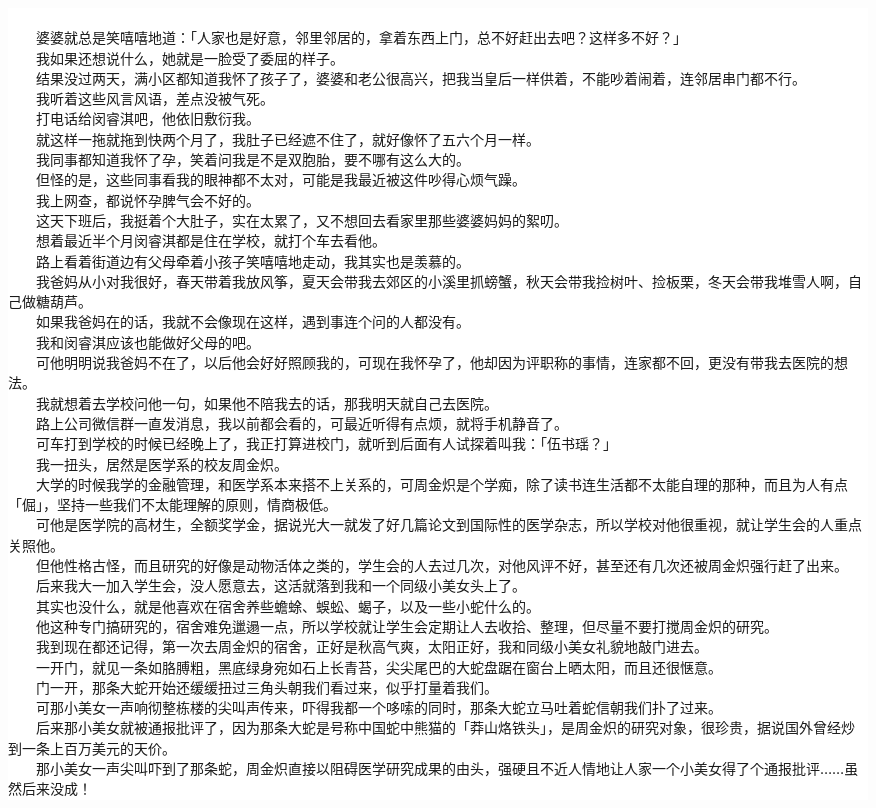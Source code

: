 <br>   
&emsp;&emsp;婆婆就总是笑嘻嘻地道：「人家也是好意，邻里邻居的，拿着东西上门，总不好赶出去吧？这样多不好？」  
<br>   
&emsp;&emsp;我如果还想说什么，她就是一脸受了委屈的样子。  
<br>   
&emsp;&emsp;结果没过两天，满小区都知道我怀了孩子了，婆婆和老公很高兴，把我当皇后一样供着，不能吵着闹着，连邻居串门都不行。  
<br>   
&emsp;&emsp;我听着这些风言风语，差点没被气死。  
<br>   
&emsp;&emsp;打电话给闵睿淇吧，他依旧敷衍我。  
<br>   
&emsp;&emsp;就这样一拖就拖到快两个月了，我肚子已经遮不住了，就好像怀了五六个月一样。  
<br>   
&emsp;&emsp;我同事都知道我怀了孕，笑着问我是不是双胞胎，要不哪有这么大的。  
<br>   
&emsp;&emsp;但怪的是，这些同事看我的眼神都不太对，可能是我最近被这件吵得心烦气躁。  
<br>   
&emsp;&emsp;我上网查，都说怀孕脾气会不好的。  
<br>   
&emsp;&emsp;这天下班后，我挺着个大肚子，实在太累了，又不想回去看家里那些婆婆妈妈的絮叨。  
<br>   
&emsp;&emsp;想着最近半个月闵睿淇都是住在学校，就打个车去看他。  
<br>   
&emsp;&emsp;路上看着街道边有父母牵着小孩子笑嘻嘻地走动，我其实也是羡慕的。  
<br>   
&emsp;&emsp;我爸妈从小对我很好，春天带着我放风筝，夏天会带我去郊区的小溪里抓螃蟹，秋天会带我捡树叶、捡板栗，冬天会带我堆雪人啊，自己做糖葫芦。  
<br>   
&emsp;&emsp;如果我爸妈在的话，我就不会像现在这样，遇到事连个问的人都没有。  
<br>   
&emsp;&emsp;我和闵睿淇应该也能做好父母的吧。  
<br>   
&emsp;&emsp;可他明明说我爸妈不在了，以后他会好好照顾我的，可现在我怀孕了，他却因为评职称的事情，连家都不回，更没有带我去医院的想法。  
<br>   
&emsp;&emsp;我就想着去学校问他一句，如果他不陪我去的话，那我明天就自己去医院。  
<br>   
&emsp;&emsp;路上公司微信群一直发消息，我以前都会看的，可最近听得有点烦，就将手机静音了。  
<br>   
&emsp;&emsp;可车打到学校的时候已经晚上了，我正打算进校门，就听到后面有人试探着叫我：「伍书瑶？」  
<br>   
&emsp;&emsp;我一扭头，居然是医学系的校友周金炽。  
<br>   
&emsp;&emsp;大学的时候我学的金融管理，和医学系本来搭不上关系的，可周金炽是个学痴，除了读书连生活都不太能自理的那种，而且为人有点「倔」，坚持一些我们不太能理解的原则，情商极低。  
<br>   
&emsp;&emsp;可他是医学院的高材生，全额奖学金，据说光大一就发了好几篇论文到国际性的医学杂志，所以学校对他很重视，就让学生会的人重点关照他。  
<br>   
&emsp;&emsp;但他性格古怪，而且研究的好像是动物活体之类的，学生会的人去过几次，对他风评不好，甚至还有几次还被周金炽强行赶了出来。  
<br>   
&emsp;&emsp;后来我大一加入学生会，没人愿意去，这活就落到我和一个同级小美女头上了。  
<br>   
&emsp;&emsp;其实也没什么，就是他喜欢在宿舍养些蟾蜍、蜈蚣、蝎子，以及一些小蛇什么的。  
<br>   
&emsp;&emsp;他这种专门搞研究的，宿舍难免邋遢一点，所以学校就让学生会定期让人去收拾、整理，但尽量不要打搅周金炽的研究。  
<br>   
&emsp;&emsp;我到现在都还记得，第一次去周金炽的宿舍，正好是秋高气爽，太阳正好，我和同级小美女礼貌地敲门进去。  
<br>   
&emsp;&emsp;一开门，就见一条如胳膊粗，黑底绿身宛如石上长青苔，尖尖尾巴的大蛇盘踞在窗台上晒太阳，而且还很惬意。  
<br>   
&emsp;&emsp;门一开，那条大蛇开始还缓缓扭过三角头朝我们看过来，似乎打量着我们。  
<br>   
&emsp;&emsp;可那小美女一声响彻整栋楼的尖叫声传来，吓得我都一个哆嗦的同时，那条大蛇立马吐着蛇信朝我们扑了过来。  
<br>   
&emsp;&emsp;后来那小美女就被通报批评了，因为那条大蛇是号称中国蛇中熊猫的「莽山烙铁头」，是周金炽的研究对象，很珍贵，据说国外曾经炒到一条上百万美元的天价。  
<br>   
&emsp;&emsp;那小美女一声尖叫吓到了那条蛇，周金炽直接以阻碍医学研究成果的由头，强硬且不近人情地让人家一个小美女得了个通报批评……虽然后来没成！  